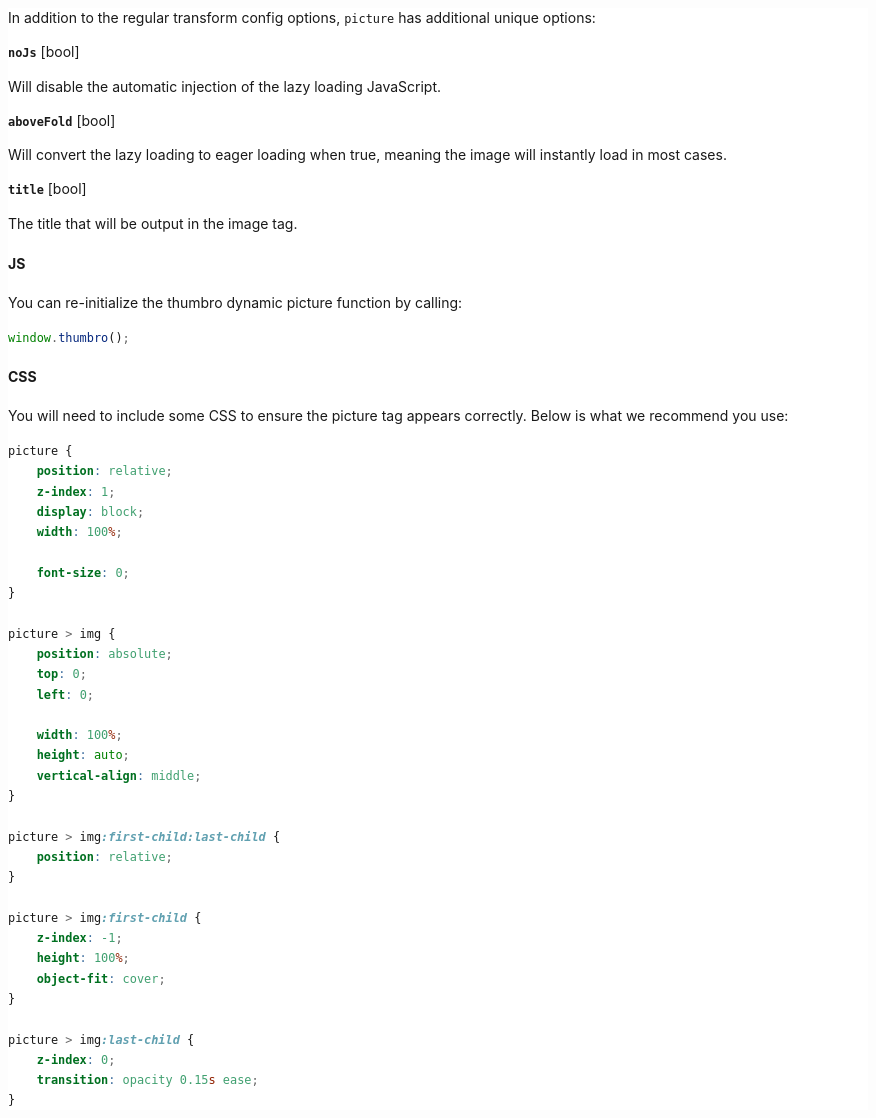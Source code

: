 In addition to the regular transform config options, `picture` has additional
unique options: 

**`noJs`** [bool]

Will disable the automatic injection of the lazy loading JavaScript.

**`aboveFold`** [bool]

Will convert the lazy loading to eager loading when true, meaning the image will
instantly load in most cases.

**`title`** [bool]

The title that will be output in the image tag.


#### JS

You can re-initialize the thumbro dynamic picture function by calling:

```javascript
window.thumbro();
```

#### CSS

You will need to include some CSS to ensure the picture tag appears correctly.
Below is what we recommend you use:

```css
picture {
    position: relative;
    z-index: 1;
    display: block;
    width: 100%;

    font-size: 0;
}

picture > img {
    position: absolute;
    top: 0;
    left: 0;

    width: 100%;
    height: auto;
    vertical-align: middle;
}

picture > img:first-child:last-child {
    position: relative;
}

picture > img:first-child {
    z-index: -1;
    height: 100%;
    object-fit: cover;
}

picture > img:last-child {
    z-index: 0;
    transition: opacity 0.15s ease;
}
```

